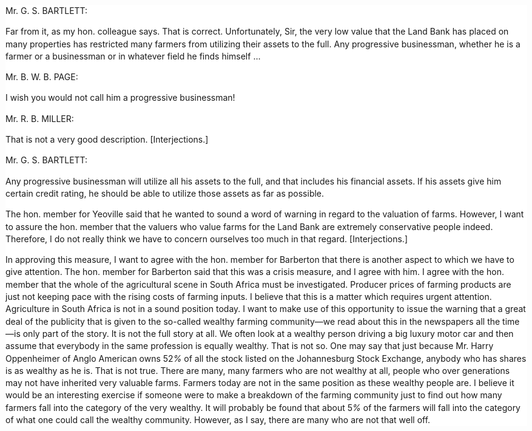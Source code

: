 <speech by="#bartlett">

<from>Mr. <person refersTo="hansard_za">G. S. BARTLETT</person>:</from>

<p>Far from it, as my hon. colleague says. That is correct. Unfortunately, Sir, the very low value that the Land Bank has placed on many properties has restricted many farmers from utilizing their assets to the full. Any progressive businessman, whether he is a farmer or a businessman <span class="col_4351-4352" refersTo="page_0460"/>or in whatever field he finds himself &#x2026;</p>

</speech>

<speech by="#page">

<from>Mr. <person refersTo="hansard_za">B. W. B. PAGE</person>:</from>

<p>I wish you would not call him a progressive businessman!</p>

</speech>

<speech by="#miller">

<from>Mr. <person refersTo="hansard_za">R. B. MILLER</person>:</from>

<p>That is not a very good description. [Interjections.]</p>

</speech>

<speech by="#bartlett">

<from>Mr. <person refersTo="hansard_za">G. S. BARTLETT</person>:</from>

<p>Any progressive businessman will utilize all his assets to the full, and that includes his financial assets. If his assets give him certain credit rating, he should be able to utilize those assets as far as possible.</p>

<p>The hon. member for Yeoville said that he wanted to sound a word of warning in regard to the valuation of farms. However, I want to assure the hon. member that the valuers who value farms for the Land Bank are extremely conservative people indeed. Therefore, I do not really think we have to concern ourselves too much in that regard. [Interjections.]</p>

<p>In approving this measure, I want to agree with the hon. member for Barberton that there is another aspect to which we have to give attention. The hon. member for Barberton said that this was a crisis measure, and I agree with him. I agree with the hon. member that the whole of the agricultural scene in South Africa must be investigated. Producer prices of farming products are just not keeping pace with the rising costs of farming inputs. I believe that this is a matter which requires urgent attention. Agriculture in South Africa is not in a sound position today. I want to make use of this opportunity to issue the warning that a great deal of the publicity that is given to the so-called wealthy farming community&#x2014;we read about this in the newspapers all the time&#x2014;is only part of the story. It is not the full story at all. We often look at a wealthy person driving a big luxury motor car and then assume that everybody in the same profession is equally wealthy. That is not so. One may say that just because Mr. Harry Oppenheimer of Anglo American owns 52<i>%</i> of all the stock listed on the Johannesburg Stock Exchange, anybody who has shares is as wealthy as he is. That is not true. There are many, many farmers who are not wealthy at all, people who over generations may not have inherited very valuable farms. Farmers today are not in the same position as these wealthy people are. I believe it would be an interesting exercise if someone were to make a breakdown of the farming community just to find out how many farmers fall into the category of the very wealthy. It will probably be found that about 5<i>%</i> of the farmers will fall into the category of what one could call the wealthy community. However, as I say, there are many who are not that well off.</p>
